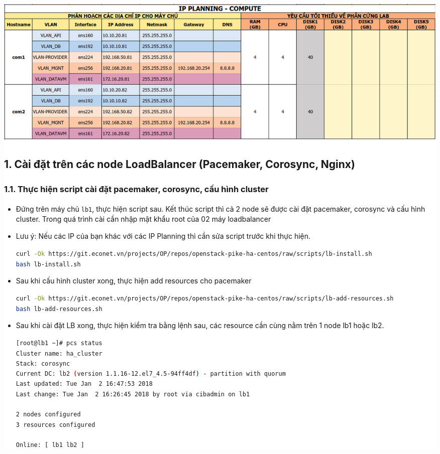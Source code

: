 ![ip_planning_com.png](img/ip_planning_com.png)


## 1. Cài đặt trên các node LoadBalancer (Pacemaker, Corosync, Nginx)

### 1.1. Thực hiện script cài đặt pacemaker, corosync, cấu hình cluster

- Đứng trên máy chủ `lb1`, thực hiện script sau. Kết thúc script thì cả 2 node sẽ được cài đặt pacemaker, corosync và cấu hình cluster. Trong quá trình cài cần nhập mật khẩu root của 02 máy loadbalancer
- Lưu ý: Nếu các IP của bạn khác với các IP Planning thì cần sửa script trước khi thực hiện.
    ```sh
    curl -Ok https://git.econet.vn/projects/OP/repos/openstack-pike-ha-centos/raw/scripts/lb-install.sh
    bash lb-install.sh
    ```
  
- Sau khi cấu hình cluster xong, thực hiện add resources cho pacemaker
    ```sh
    curl -Ok https://git.econet.vn/projects/OP/repos/openstack-pike-ha-centos/raw/scripts/lb-add-resources.sh
    bash lb-add-resources.sh
    ```
- Sau khi cài đặt LB xong, thực hiện kiểm tra bằng lệnh sau, các resource cần cùng nằm trên 1 node lb1 hoặc lb2.
    ```sh
    [root@lb1 ~]# pcs status
    Cluster name: ha_cluster
    Stack: corosync
    Current DC: lb2 (version 1.1.16-12.el7_4.5-94ff4df) - partition with quorum
    Last updated: Tue Jan  2 16:47:53 2018
    Last change: Tue Jan  2 16:26:45 2018 by root via cibadmin on lb1

    2 nodes configured
    3 resources configured

    Online: [ lb1 lb2 ]
